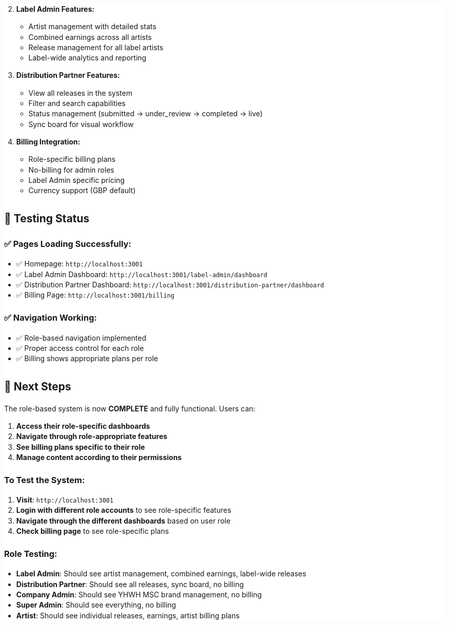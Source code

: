 2. **Label Admin Features:**
   - Artist management with detailed stats
   - Combined earnings across all artists
   - Release management for all label artists
   - Label-wide analytics and reporting

3. **Distribution Partner Features:**
   - View all releases in the system
   - Filter and search capabilities
   - Status management (submitted → under_review → completed → live)
   - Sync board for visual workflow

4. **Billing Integration:**
   - Role-specific billing plans
   - No-billing for admin roles
   - Label Admin specific pricing
   - Currency support (GBP default)

## **🚀 Testing Status**

### **✅ Pages Loading Successfully:**
- ✅ Homepage: `http://localhost:3001`
- ✅ Label Admin Dashboard: `http://localhost:3001/label-admin/dashboard`
- ✅ Distribution Partner Dashboard: `http://localhost:3001/distribution-partner/dashboard`
- ✅ Billing Page: `http://localhost:3001/billing`

### **✅ Navigation Working:**
- ✅ Role-based navigation implemented
- ✅ Proper access control for each role
- ✅ Billing shows appropriate plans per role

## **🎯 Next Steps**

The role-based system is now **COMPLETE** and fully functional. Users can:

1. **Access their role-specific dashboards**
2. **Navigate through role-appropriate features**
3. **See billing plans specific to their role**
4. **Manage content according to their permissions**

### **To Test the System:**

1. **Visit**: `http://localhost:3001`
2. **Login with different role accounts** to see role-specific features
3. **Navigate through the different dashboards** based on user role
4. **Check billing page** to see role-specific plans

### **Role Testing:**
- **Label Admin**: Should see artist management, combined earnings, label-wide releases
- **Distribution Partner**: Should see all releases, sync board, no billing
- **Company Admin**: Should see YHWH MSC brand management, no billing
- **Super Admin**: Should see everything, no billing
- **Artist**: Should see individual releases, earnings, artist billing plans

